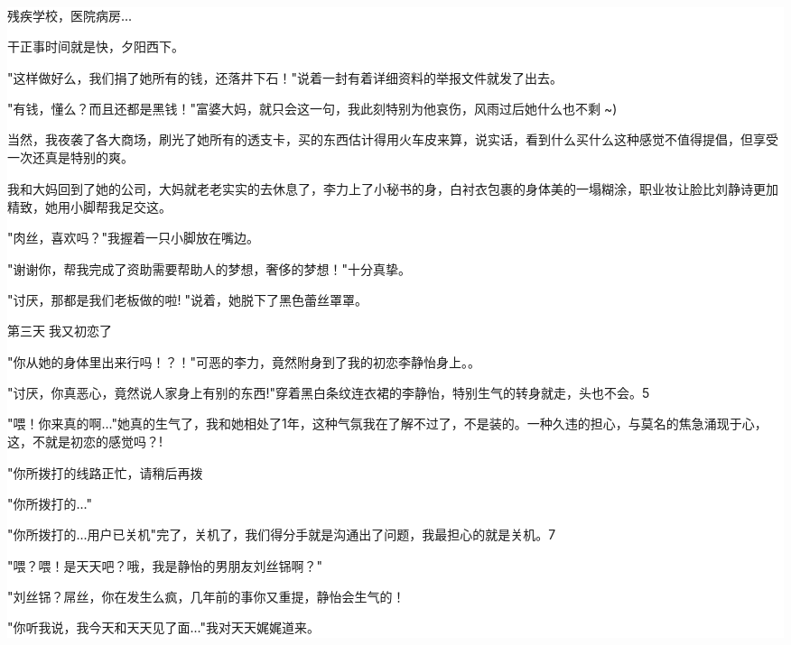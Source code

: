 
残疾学校，医院病房...



干正事时间就是快，夕阳西下。



"这样做好么，我们捐了她所有的钱，还落井下石！"说着一封有着详细资料的举报文件就发了出去。



"有钱，懂么？而且还都是黑钱！"富婆大妈，就只会这一句，我此刻特别为他哀伤，风雨过后她什么也不剩 ~)



当然，我夜袭了各大商场，刷光了她所有的透支卡，买的东西估计得用火车皮来算，说实话，看到什么买什么这种感觉不值得提倡，但享受一次还真是特别的爽。



我和大妈回到了她的公司，大妈就老老实实的去休息了，李力上了小秘书的身，白衬衣包裹的身体美的一塌糊涂，职业妆让脸比刘静诗更加精致，她用小脚帮我足交这。



"肉丝，喜欢吗？"我握着一只小脚放在嘴边。



"谢谢你，帮我完成了资助需要帮助人的梦想，奢侈的梦想！"十分真挚。



"讨厌，那都是我们老板做的啦! "说着，她脱下了黑色蕾丝罩罩。



第三天 我又初恋了



"你从她的身体里出来行吗！？！"可恶的李力，竟然附身到了我的初恋李静怡身上。。



"讨厌，你真恶心，竟然说人家身上有别的东西!"穿着黑白条纹连衣裙的李静怡，特别生气的转身就走，头也不会。5



"喂！你来真的啊..."她真的生气了，我和她相处了1年，这种气氛我在了解不过了，不是装的。一种久违的担心，与莫名的焦急涌现于心，这，不就是初恋的感觉吗？!



"你所拨打的线路正忙，请稍后再拨



"你所拨打的..."



"你所拨打的...用户已关机"完了，关机了，我们得分手就是沟通出了问题，我最担心的就是关机。7



"喂？喂！是天天吧？哦，我是静怡的男朋友刘丝铞啊？"



"刘丝铞？屌丝，你在发生么疯，几年前的事你又重提，静怡会生气的！



"你听我说，我今天和天天见了面..."我对天天娓娓道来。


